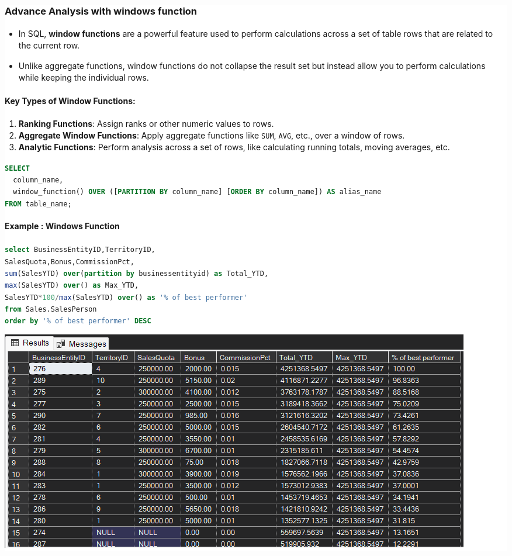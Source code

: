 ### Advance Analysis with windows function

* In SQL, **window functions** are a powerful feature used to perform calculations across a set of table rows that are related to the current row.

* Unlike aggregate functions, window functions do not collapse the result set but instead allow you to perform calculations while keeping the individual rows.

#### Key Types of Window Functions:

1. **Ranking Functions**: Assign ranks or other numeric values to rows.
2. **Aggregate Window Functions**: Apply aggregate functions like `SUM`, `AVG`, etc., over a window of rows.
3. **Analytic Functions**: Perform analysis across a set of rows, like calculating running totals, moving averages, etc.

```sql
SELECT
  column_name,
  window_function() OVER ([PARTITION BY column_name] [ORDER BY column_name]) AS alias_name
FROM table_name;
```

#### Example : Windows Function

```sql
select BusinessEntityID,TerritoryID,
SalesQuota,Bonus,CommissionPct,
sum(SalesYTD) over(partition by businessentityid) as Total_YTD,
max(SalesYTD) over() as Max_YTD,
SalesYTD*100/max(SalesYTD) over() as '% of best performer'
from Sales.SalesPerson
order by '% of best performer' DESC
```

![Advance Analysis with windows function](https://github.com/HBISHT233/Advance_SQL/blob/main/Images/2024-10-13-18-37-53-image.png)
